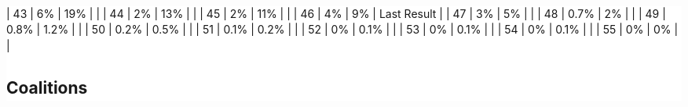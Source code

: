 | 43 | 6% | 19% |  |
| 44 | 2% | 13% |  |
| 45 | 2% | 11% |  |
| 46 | 4% | 9% | Last Result |
| 47 | 3% | 5% |  |
| 48 | 0.7% | 2% |  |
| 49 | 0.8% | 1.2% |  |
| 50 | 0.2% | 0.5% |  |
| 51 | 0.1% | 0.2% |  |
| 52 | 0% | 0.1% |  |
| 53 | 0% | 0.1% |  |
| 54 | 0% | 0.1% |  |
| 55 | 0% | 0% |  |


## Coalitions
